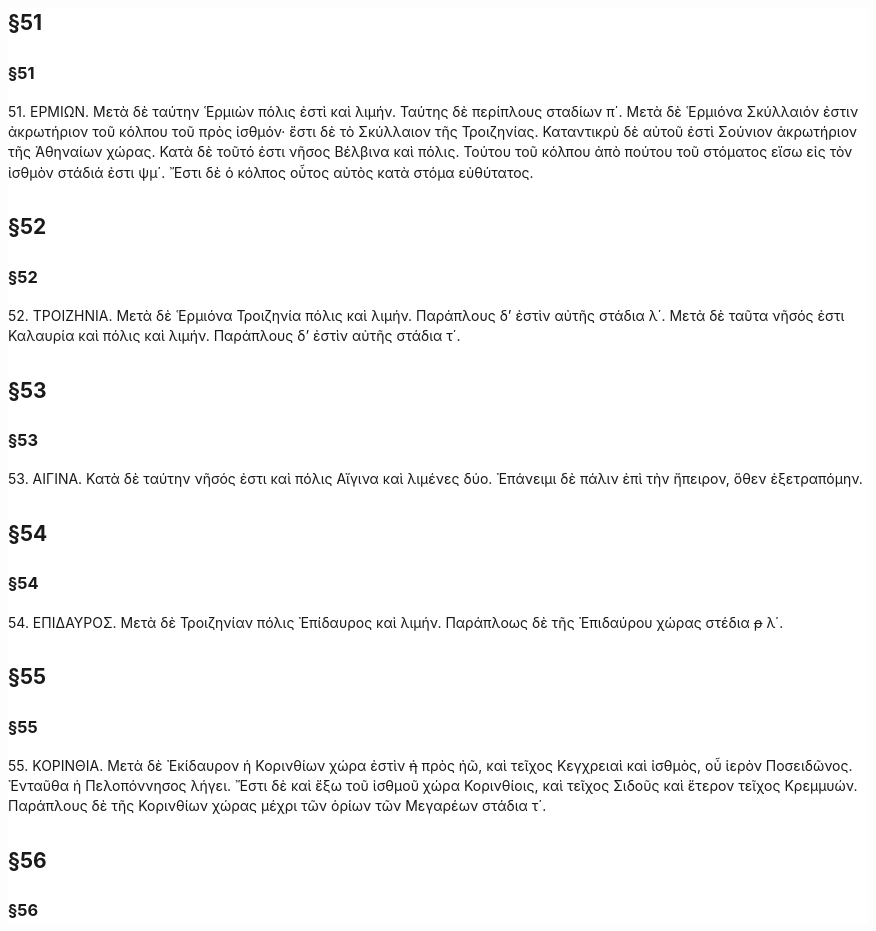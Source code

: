 ## §51  

### §51  

<p>51. ΕΡΜΙΩΝ. Μετὰ δὲ ταύτην Ἑρμιὼν πόλις ἐστὶ καὶ λιμήν. Ταύτης δὲ
                            περίπλους σταδίων π΄. Μετὰ δὲ Ἑρμιόνα Σκύλλαιόν ἐστιν ἀκρωτήριον τοῦ
                            κόλπου τοῦ πρὸς ἰσθμόν· ἔστι δὲ τὸ Σκύλλαιον τῆς Τροιζηνίας. Καταντικρὺ
                            δὲ αὐτοῦ ἐστὶ Σούνιον ἀκρωτήριον τῆς Ἀθηναίων χώρας. Κατὰ δὲ τοῦτό ἐστι
                            νῆσος Βέλβινα καὶ πόλις. Τούτου τοῦ κόλπου ἀπὸ πούτου τοῦ στόματος εἴσω
                            εἰς τὸν ἰσθμὸν στάδιά ἐστι ψμ΄. Ἔστι δὲ ὁ κόλπος οὗτος αὐτὸς κατὰ στόμα
                            εὐθύτατος.</p>  

## §52  

### §52  

<p>52. ΤΡΟΙΖΗΝΙΑ. Μετὰ δὲ Ἑρμιόνα Τροιζηνία πόλις καὶ λιμήν. Παράπλους δʼ
                            ἐστὶν αὐτῆς στάδια λ΄. Μετὰ δὲ ταῦτα νῆσός ἐστι Καλαυρία καὶ πόλις καὶ
                            λιμήν. Παράπλους δʼ ἐστὶν αὐτῆς στάδια τ΄.</p>  

## §53  

### §53  

<p>53. ΑΙΓΙΝΑ. Κατὰ δὲ ταύτην νῆσός ἐστι καὶ πόλις Αἴγινα καὶ λιμένες δύο.
                            Ἐπάνειμι δὲ πάλιν ἐπὶ τὴν ἤπειρον, ὅθεν ἐξετραπόμην.</p>  

## §54  

### §54  

<p>54. ΕΠΙΔΑΥΡΟΣ. Μετὰ δὲ Τροιζηνίαν πόλις Ἐπίδαυρος καὶ λιμήν. Παράπλοως δὲ
                            τῆς Ἐπιδαύρου χώρας στέδια <del>ρ</del> λ΄.</p>  

## §55  

### §55  

<p>55. ΚΟΡΙΝΘΙΑ. Μετὰ δὲ Ἐκίδαυρον ἡ Κορινθίων χώρα ἐστὶν <del>ἡ</del> πρὸς
                            ἠῶ, καὶ τεῖχος Κεγχρειαὶ καὶ ἰσθμὸς, οὗ ἱερὸν Ποσειδῶνος. Ἐνταῦθα ἡ
                            Πελοπόννησος λήγει. Ἔστι δὲ καὶ ἔξω τοῦ ἰσθμοῦ χώρα Κορινθίοις, καὶ
                            τεῖχος Σιδοῦς καὶ ἕτερον τεῖχος Κρεμμυών. <pb n="46"/> Παράπλους δὲ τῆς
                            Κορινθίων χώρας μέχρι τῶν ὁρίων τῶν Μεγαρέων στάδια τ΄.</p>  

## §56  

### §56  
